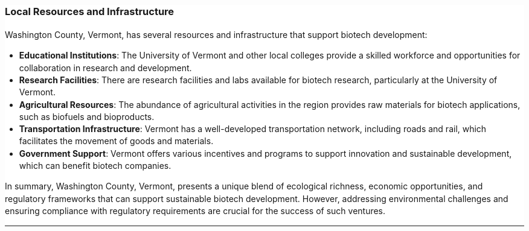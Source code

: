 ### Local Resources and Infrastructure

Washington County, Vermont, has several resources and infrastructure that support biotech development:

- **Educational Institutions**: The University of Vermont and other local colleges provide a skilled workforce and opportunities for collaboration in research and development.
- **Research Facilities**: There are research facilities and labs available for biotech research, particularly at the University of Vermont.
- **Agricultural Resources**: The abundance of agricultural activities in the region provides raw materials for biotech applications, such as biofuels and bioproducts.
- **Transportation Infrastructure**: Vermont has a well-developed transportation network, including roads and rail, which facilitates the movement of goods and materials.
- **Government Support**: Vermont offers various incentives and programs to support innovation and sustainable development, which can benefit biotech companies.

In summary, Washington County, Vermont, presents a unique blend of ecological richness, economic opportunities, and regulatory frameworks that can support sustainable biotech development. However, addressing environmental challenges and ensuring compliance with regulatory requirements are crucial for the success of such ventures.

---

